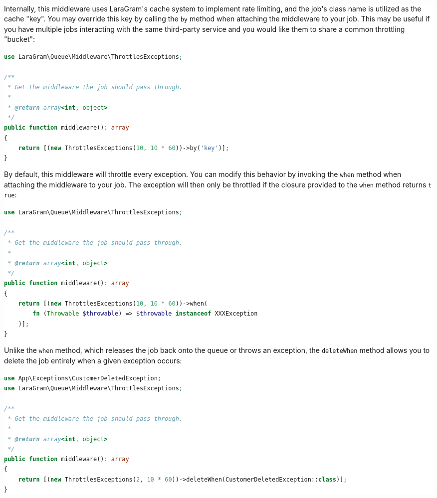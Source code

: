 Internally, this middleware uses LaraGram's cache system to implement rate limiting, and the job's class name is utilized as the cache "key". You may override this key by calling the `by` method when attaching the middleware to your job. This may be useful if you have multiple jobs interacting with the same third-party service and you would like them to share a common throttling "bucket":

```php
use LaraGram\Queue\Middleware\ThrottlesExceptions;

/**
 * Get the middleware the job should pass through.
 *
 * @return array<int, object>
 */
public function middleware(): array
{
    return [(new ThrottlesExceptions(10, 10 * 60))->by('key')];
}
```

By default, this middleware will throttle every exception. You can modify this behavior by invoking the `when` method when attaching the middleware to your job. The exception will then only be throttled if the closure provided to the `when` method returns `true`:

```php
use LaraGram\Queue\Middleware\ThrottlesExceptions;

/**
 * Get the middleware the job should pass through.
 *
 * @return array<int, object>
 */
public function middleware(): array
{
    return [(new ThrottlesExceptions(10, 10 * 60))->when(
        fn (Throwable $throwable) => $throwable instanceof XXXException
    )];
}
```

Unlike the `when` method, which releases the job back onto the queue or throws an exception, the `deleteWhen` method allows you to delete the job entirely when a given exception occurs:

```php
use App\Exceptions\CustomerDeletedException;
use LaraGram\Queue\Middleware\ThrottlesExceptions;

/**
 * Get the middleware the job should pass through.
 *
 * @return array<int, object>
 */
public function middleware(): array
{
    return [(new ThrottlesExceptions(2, 10 * 60))->deleteWhen(CustomerDeletedException::class)];
}
```
